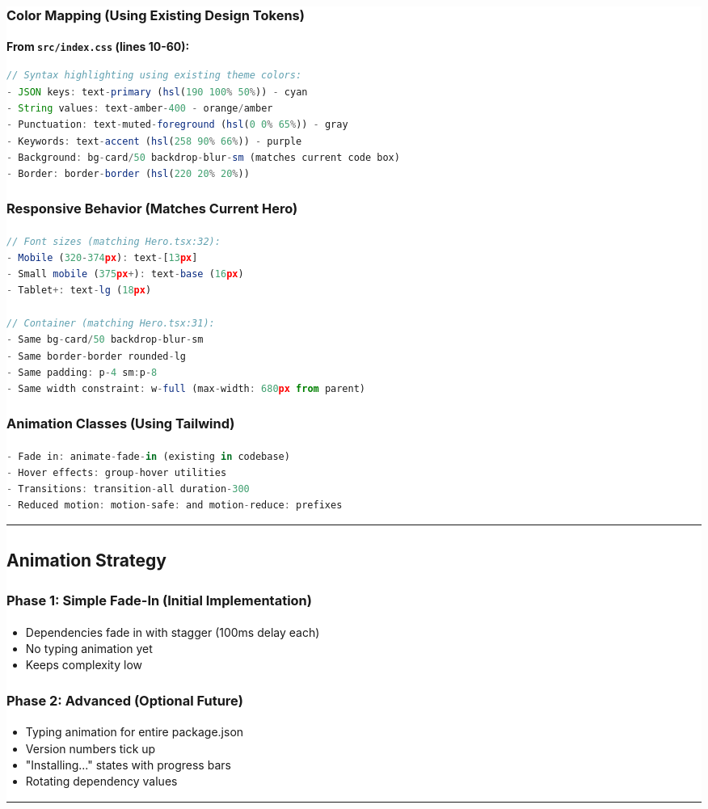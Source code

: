 ### Color Mapping (Using Existing Design Tokens)
**From `src/index.css` (lines 10-60):**
```typescript
// Syntax highlighting using existing theme colors:
- JSON keys: text-primary (hsl(190 100% 50%)) - cyan
- String values: text-amber-400 - orange/amber
- Punctuation: text-muted-foreground (hsl(0 0% 65%)) - gray
- Keywords: text-accent (hsl(258 90% 66%)) - purple
- Background: bg-card/50 backdrop-blur-sm (matches current code box)
- Border: border-border (hsl(220 20% 20%))
```

### Responsive Behavior (Matches Current Hero)
```typescript
// Font sizes (matching Hero.tsx:32):
- Mobile (320-374px): text-[13px]
- Small mobile (375px+): text-base (16px)
- Tablet+: text-lg (18px)

// Container (matching Hero.tsx:31):
- Same bg-card/50 backdrop-blur-sm
- Same border-border rounded-lg
- Same padding: p-4 sm:p-8
- Same width constraint: w-full (max-width: 680px from parent)
```

### Animation Classes (Using Tailwind)
```typescript
- Fade in: animate-fade-in (existing in codebase)
- Hover effects: group-hover utilities
- Transitions: transition-all duration-300
- Reduced motion: motion-safe: and motion-reduce: prefixes
```

---

## Animation Strategy

### Phase 1: Simple Fade-In (Initial Implementation)
- Dependencies fade in with stagger (100ms delay each)
- No typing animation yet
- Keeps complexity low

### Phase 2: Advanced (Optional Future)
- Typing animation for entire package.json
- Version numbers tick up
- "Installing..." states with progress bars
- Rotating dependency values

---
